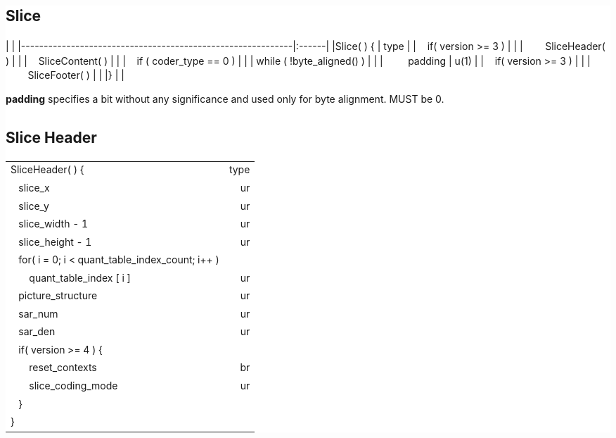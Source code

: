 ## Slice

|                                                                    |
|------------------------------------------------------------|:------|
|Slice( ) {                                                  | type  |
|    if( version \>= 3 )                                     |       |
|        SliceHeader( )                                      |       |
|    SliceContent( )                                         |       |
|    if ( coder\_type == 0 )                                 |       |
|        while ( !byte\_aligned() )                          |       |
|            padding                                         |  u(1) |
|    if( version \>= 3 )                                     |       |
|        SliceFooter( )                                      |       |
|}                                                           |       |

**padding** specifies a bit without any significance and used only for byte alignment.
MUST be 0.

## Slice Header

|                                                            |    |
|------------------------------------------------------------|---:|
| SliceHeader( ) {                                           |type|
|    slice\_x                                                | ur |
|    slice\_y                                                | ur |
|    slice\_width - 1                                        | ur |
|    slice\_height - 1                                       | ur |
|    for( i = 0; i \< quant\_table\_index\_count; i++ )      |    |
|        quant\_table\_index [ i ]                           | ur |
|    picture\_structure                                      | ur |
|    sar\_num                                                | ur |
|    sar\_den                                                | ur |
|    if( version \>= 4 ) {                                   |    |
|        reset\_contexts                                     | br |
|        slice\_coding\_mode                                 | ur |
|    }                                                       |    |
| }                                                          |    |

